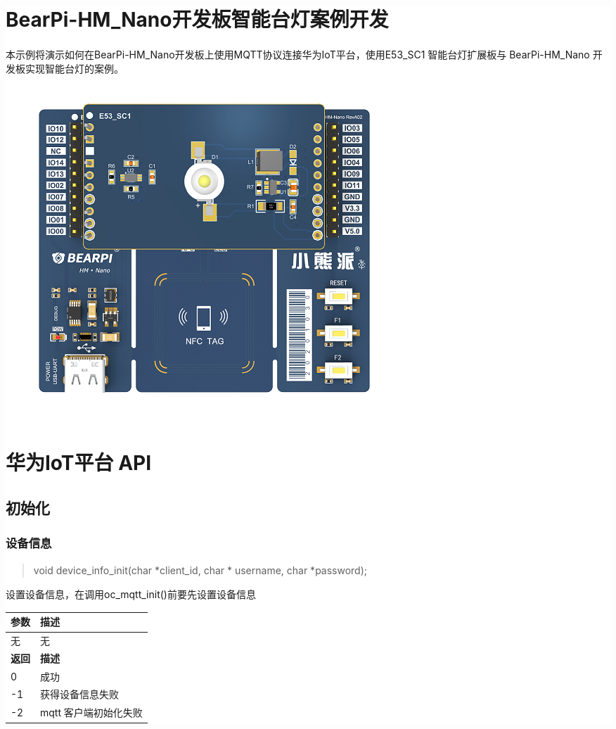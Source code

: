 # BearPi-HM_Nano开发板智能台灯案例开发
本示例将演示如何在BearPi-HM_Nano开发板上使用MQTT协议连接华为IoT平台，使用E53_SC1 智能台灯扩展板与 BearPi-HM_Nano 开发板实现智能台灯的案例。

![](/applications/BearPi/BearPi-HM_Nano/docs/figures/D9_iot_cloud_oc_light/E53_SC1安装.png "E53_SC1安装")
# 华为IoT平台 API

## 初始化
### 设备信息
> void device_info_init(char *client_id, char * username, char *password);

设置设备信息，在调用oc_mqtt_init()前要先设置设备信息

| **参数**  | **描述**  |
| :-----   | :-----    |
|无         | 无       |
| **返回**  | **描述**  |
|0         | 成功                |
|-1        | 获得设备信息失败      |
|-2        | mqtt 客户端初始化失败 |

